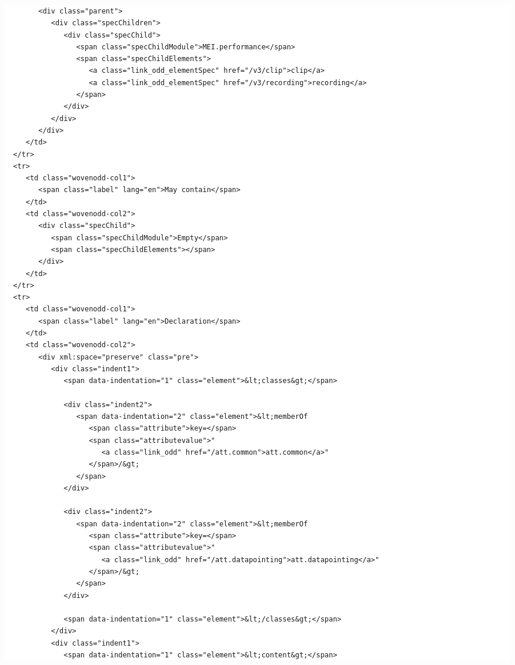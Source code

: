             <div class="parent">
               <div class="specChildren">
                  <div class="specChild">
                     <span class="specChildModule">MEI.performance</span>
                     <span class="specChildElements">
                        <a class="link_odd_elementSpec" href="/v3/clip">clip</a> 
                        <a class="link_odd_elementSpec" href="/v3/recording">recording</a>
                     </span>
                  </div>
               </div>
            </div>
         </td>
      </tr>
      <tr>
         <td class="wovenodd-col1">
            <span class="label" lang="en">May contain</span>
         </td>
         <td class="wovenodd-col2">
            <div class="specChild">
               <span class="specChildModule">Empty</span>
               <span class="specChildElements"></span>
            </div>
         </td>
      </tr>
      <tr>
         <td class="wovenodd-col1">
            <span class="label" lang="en">Declaration</span>
         </td>
         <td class="wovenodd-col2">
            <div xml:space="preserve" class="pre">
               <div class="indent1">
                  <span data-indentation="1" class="element">&lt;classes&gt;</span>
                  
                  <div class="indent2">
                     <span data-indentation="2" class="element">&lt;memberOf 
                        <span class="attribute">key=</span>
                        <span class="attributevalue">"
                           <a class="link_odd" href="/att.common">att.common</a>"
                        </span>/&gt;
                     </span>
                  </div>
                  
                  <div class="indent2">
                     <span data-indentation="2" class="element">&lt;memberOf 
                        <span class="attribute">key=</span>
                        <span class="attributevalue">"
                           <a class="link_odd" href="/att.datapointing">att.datapointing</a>"
                        </span>/&gt;
                     </span>
                  </div>
                  
                  <span data-indentation="1" class="element">&lt;/classes&gt;</span>
               </div>
               <div class="indent1">
                  <span data-indentation="1" class="element">&lt;content&gt;</span>
                  
